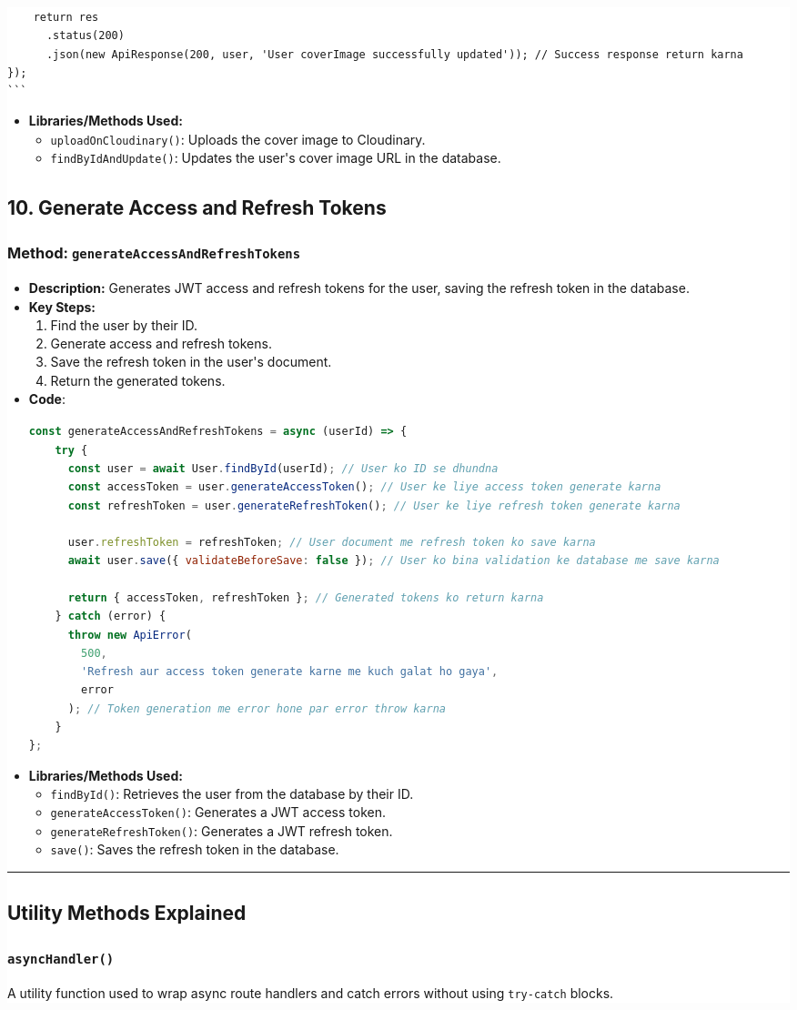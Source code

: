         return res
          .status(200)
          .json(new ApiResponse(200, user, 'User coverImage successfully updated')); // Success response return karna
    });
    ```
- **Libraries/Methods Used:**
  - `uploadOnCloudinary()`: Uploads the cover image to Cloudinary.
  - `findByIdAndUpdate()`: Updates the user's cover image URL in the database.

## 10. Generate Access and Refresh Tokens

### Method: `generateAccessAndRefreshTokens`
- **Description:** Generates JWT access and refresh tokens for the user, saving the refresh token in the database.
- **Key Steps:**
  1. Find the user by their ID.
  2. Generate access and refresh tokens.
  3. Save the refresh token in the user's document.
  4. Return the generated tokens.
- **Code**:
    ```javascript
    const generateAccessAndRefreshTokens = async (userId) => {
        try {
          const user = await User.findById(userId); // User ko ID se dhundna
          const accessToken = user.generateAccessToken(); // User ke liye access token generate karna
          const refreshToken = user.generateRefreshToken(); // User ke liye refresh token generate karna

          user.refreshToken = refreshToken; // User document me refresh token ko save karna
          await user.save({ validateBeforeSave: false }); // User ko bina validation ke database me save karna

          return { accessToken, refreshToken }; // Generated tokens ko return karna
        } catch (error) {
          throw new ApiError(
            500,
            'Refresh aur access token generate karne me kuch galat ho gaya',
            error
          ); // Token generation me error hone par error throw karna
        }
    };
    ```
- **Libraries/Methods Used:**
  - `findById()`: Retrieves the user from the database by their ID.
  - `generateAccessToken()`: Generates a JWT access token.
  - `generateRefreshToken()`: Generates a JWT refresh token.
  - `save()`: Saves the refresh token in the database.

---

## Utility Methods Explained
### `asyncHandler()`
A utility function used to wrap async route handlers and catch errors without using `try-catch` blocks.
